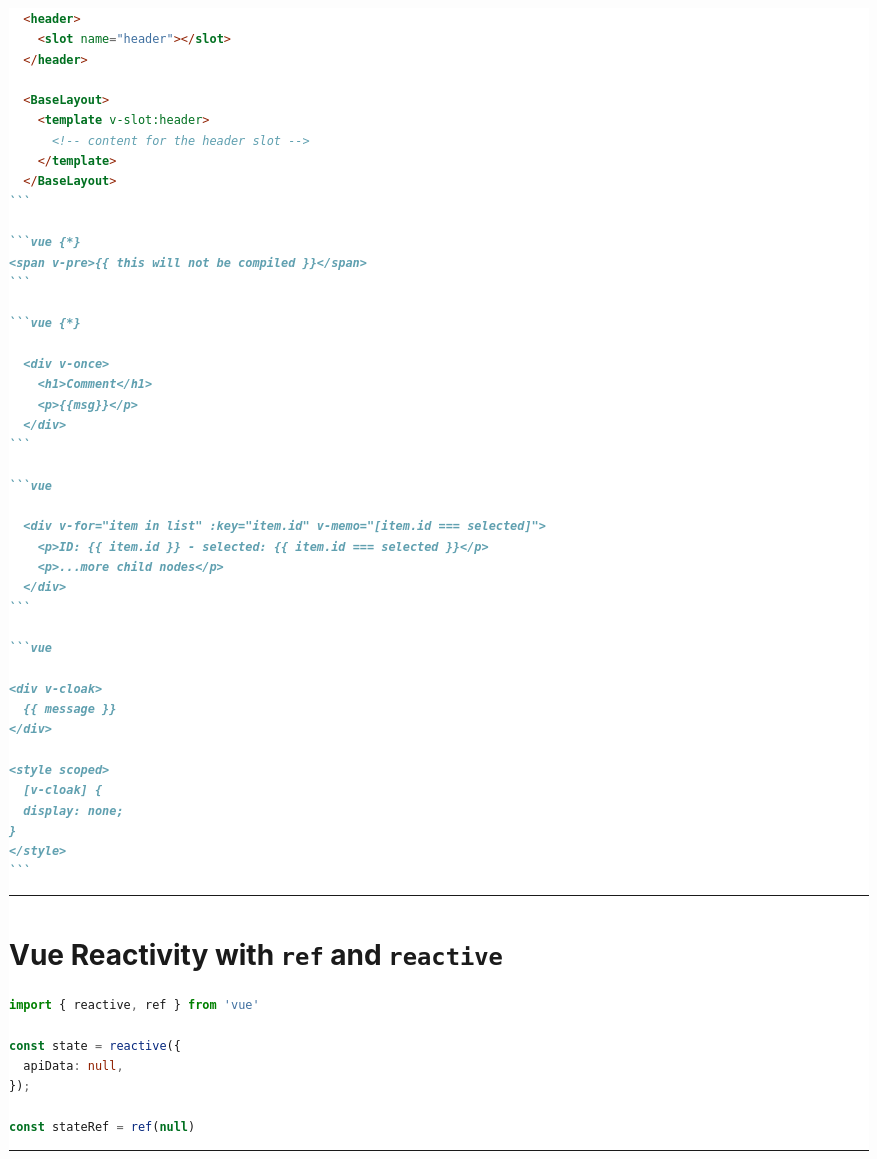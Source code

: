 ````md magic-move
  <header>
    <slot name="header"></slot>
  </header>

  <BaseLayout>
    <template v-slot:header>
      <!-- content for the header slot -->
    </template>
  </BaseLayout>
```

```vue {*}
<span v-pre>{{ this will not be compiled }}</span>
```

```vue {*}

  <div v-once>
    <h1>Comment</h1>
    <p>{{msg}}</p>
  </div>
```

```vue

  <div v-for="item in list" :key="item.id" v-memo="[item.id === selected]">
    <p>ID: {{ item.id }} - selected: {{ item.id === selected }}</p>
    <p>...more child nodes</p>
  </div>
```

```vue

<div v-cloak>
  {{ message }}
</div>

<style scoped>
  [v-cloak] {
  display: none;
}
</style>
```

````

---

# Vue Reactivity with `ref` and `reactive`

```ts twoslash
import { reactive, ref } from 'vue'

const state = reactive({
  apiData: null,
});

const stateRef = ref(null)
```

---